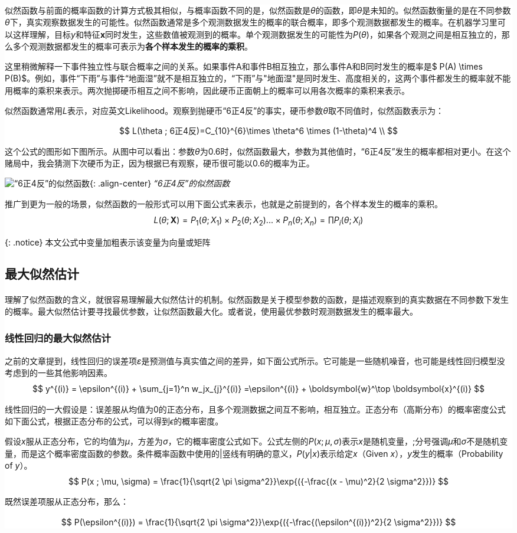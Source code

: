 似然函数与前面的概率函数的计算方式极其相似，与概率函数不同的是，似然函数是$\theta$的函数，即$\theta$是未知的。似然函数衡量的是在不同参数$\theta$下，真实观察数据发生的可能性。似然函数通常是多个观测数据发生的概率的联合概率，即多个观测数据都发生的概率。在机器学习里可以这样理解，目标$y$和特征$\boldsymbol{x}$同时发生，这些数值被观测到的概率。单个观测数据发生的可能性为$P(\theta)$，如果各个观测之间是相互独立的，那么多个观测数据都发生的概率可表示为**各个样本发生的概率的乘积**。

这里稍微解释一下事件独立性与联合概率之间的关系。如果事件A和事件B相互独立，那么事件A和B同时发生的概率是$ P(A) \times P(B)$。例如，事件“下雨”与事件“地面湿”就不是相互独立的，“下雨”与"地面湿"是同时发生、高度相关的，这两个事件都发生的概率就不能用概率的乘积来表示。两次抛掷硬币相互之间不影响，因此硬币正面朝上的概率可以用各次概率的乘积来表示。

似然函数通常用$L$表示，对应英文Likelihood。观察到抛硬币“6正4反”的事实，硬币参数$\theta$取不同值时，似然函数表示为：

$$
L(\theta ; 6正4反)=C_{10}^{6}\times \theta^6 \times (1-\theta)^4 \\
$$

这个公式的图形如下图所示。从图中可以看出：参数$\theta$为0.6时，似然函数最大，参数为其他值时，“6正4反”发生的概率都相对更小。在这个赌局中，我会猜测下次硬币为正，因为根据已有观察，硬币很可能以0.6的概率为正。

![“6正4反”的似然函数](http://aixingqiu-1258949597.cos.ap-beijing.myqcloud.com/2020-05-24-135208.png){: .align-center}
*“6正4反”的似然函数*

推广到更为一般的场景，似然函数的一般形式可以用下面公式来表示，也就是之前提到的，各个样本发生的概率的乘积。
$$
L(\theta ; \mathbf{X}) = P_1(\theta ; X_1) \times P_2(\theta ; X_2) ... \times P_n(\theta ; X_n) = \prod P_i(\theta; X_i)
$$

{: .notice}
本文公式中变量加粗表示该变量为向量或矩阵

## 最大似然估计

理解了似然函数的含义，就很容易理解最大似然估计的机制。似然函数是关于模型参数的函数，是描述观察到的真实数据在不同参数下发生的概率。最大似然估计要寻找最优参数，让似然函数最大化。或者说，使用最优参数时观测数据发生的概率最大。

### 线性回归的最大似然估计

之前的文章提到，线性回归的误差项$ε$是预测值与真实值之间的差异，如下面公式所示。它可能是一些随机噪音，也可能是线性回归模型没考虑到的一些其他影响因素。
$$
y^{(i)} = \epsilon^{(i)} + \sum_{j=1}^n w_jx_{j}^{(i)} =\epsilon^{(i)} + \boldsymbol{w}^\top \boldsymbol{x}^{(i)}
$$


线性回归的一大假设是：误差服从均值为0的正态分布，且多个观测数据之间互不影响，相互独立。正态分布（高斯分布）的概率密度公式如下面公式，根据正态分布的公式，可以得到$\epsilon$的概率密度。

假设$x$服从正态分布，它的均值为$\mu$，方差为$\sigma$，它的概率密度公式如下。公式左侧的$P(x ; \mu, \sigma)$表示$x$是随机变量，$;$分号强调$\mu$和$\sigma$不是随机变量，而是这个概率密度函数的参数。条件概率函数中使用的$|$竖线有明确的意义，$P(y|x)$表示给定$x$（Given $x$），$y$发生的概率（Probability of $y$）。
$$
P(x ; \mu, \sigma) = \frac{1}{\sqrt{2 \pi \sigma^2}}\exp{({-\frac{(x - \mu)^2}{2 \sigma^2}})}
$$

既然误差项服从正态分布，那么：

$$
P(\epsilon^{(i)}) = \frac{1}{\sqrt{2 \pi \sigma^2}}\exp{({-\frac{(\epsilon^{(i)})^2}{2 \sigma^2}})}
$$
